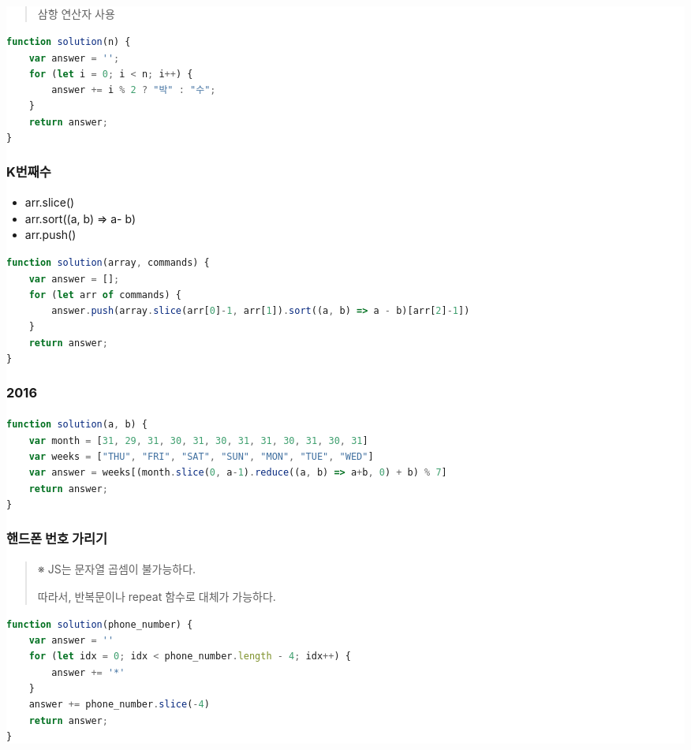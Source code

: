 

> 삼항 연산자 사용

```js
function solution(n) {
    var answer = '';
    for (let i = 0; i < n; i++) {
        answer += i % 2 ? "박" : "수"; 
    }
    return answer;
}
```



### K번째수

* arr.slice()
* arr.sort((a, b) => a- b)
* arr.push()

```js
function solution(array, commands) {
    var answer = [];
    for (let arr of commands) {
        answer.push(array.slice(arr[0]-1, arr[1]).sort((a, b) => a - b)[arr[2]-1])
    }
    return answer;
}
```



### 2016

```js
function solution(a, b) {
    var month = [31, 29, 31, 30, 31, 30, 31, 31, 30, 31, 30, 31]
    var weeks = ["THU", "FRI", "SAT", "SUN", "MON", "TUE", "WED"]
    var answer = weeks[(month.slice(0, a-1).reduce((a, b) => a+b, 0) + b) % 7]
    return answer;
}
```



### 핸드폰 번호 가리기

> ※ JS는 문자열 곱셈이 불가능하다.
>
> 따라서, 반복문이나 repeat 함수로 대체가 가능하다.

```js
function solution(phone_number) {
    var answer = ''
    for (let idx = 0; idx < phone_number.length - 4; idx++) {
        answer += '*'
    }
    answer += phone_number.slice(-4)
    return answer;
}
```
